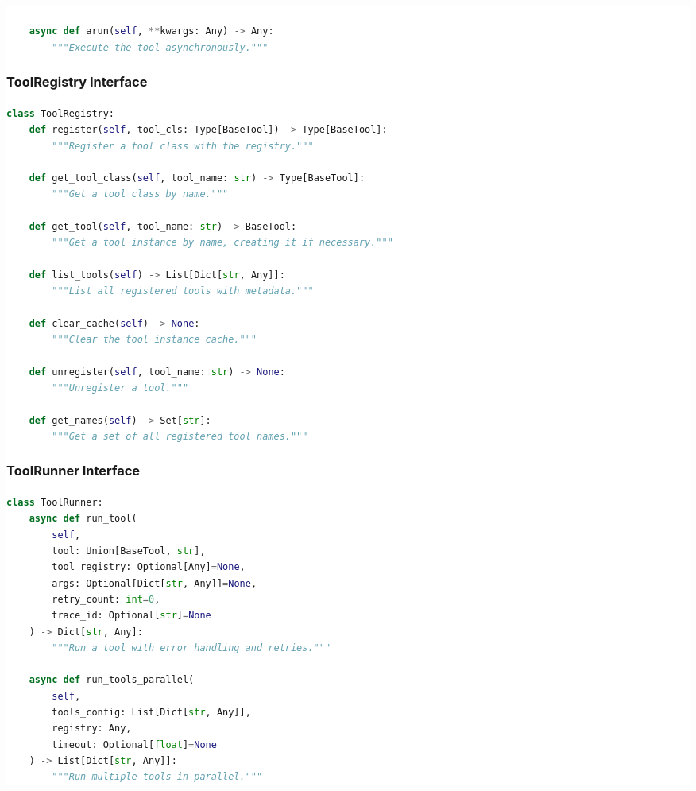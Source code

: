 ```python
        
    async def arun(self, **kwargs: Any) -> Any:
        """Execute the tool asynchronously."""
```

### ToolRegistry Interface

```python
class ToolRegistry:
    def register(self, tool_cls: Type[BaseTool]) -> Type[BaseTool]:
        """Register a tool class with the registry."""
        
    def get_tool_class(self, tool_name: str) -> Type[BaseTool]:
        """Get a tool class by name."""
        
    def get_tool(self, tool_name: str) -> BaseTool:
        """Get a tool instance by name, creating it if necessary."""
        
    def list_tools(self) -> List[Dict[str, Any]]:
        """List all registered tools with metadata."""
        
    def clear_cache(self) -> None:
        """Clear the tool instance cache."""
        
    def unregister(self, tool_name: str) -> None:
        """Unregister a tool."""
        
    def get_names(self) -> Set[str]:
        """Get a set of all registered tool names."""
```

### ToolRunner Interface

```python
class ToolRunner:
    async def run_tool(
        self, 
        tool: Union[BaseTool, str], 
        tool_registry: Optional[Any]=None, 
        args: Optional[Dict[str, Any]]=None, 
        retry_count: int=0, 
        trace_id: Optional[str]=None
    ) -> Dict[str, Any]:
        """Run a tool with error handling and retries."""
        
    async def run_tools_parallel(
        self, 
        tools_config: List[Dict[str, Any]], 
        registry: Any, 
        timeout: Optional[float]=None
    ) -> List[Dict[str, Any]]:
        """Run multiple tools in parallel."""
```

